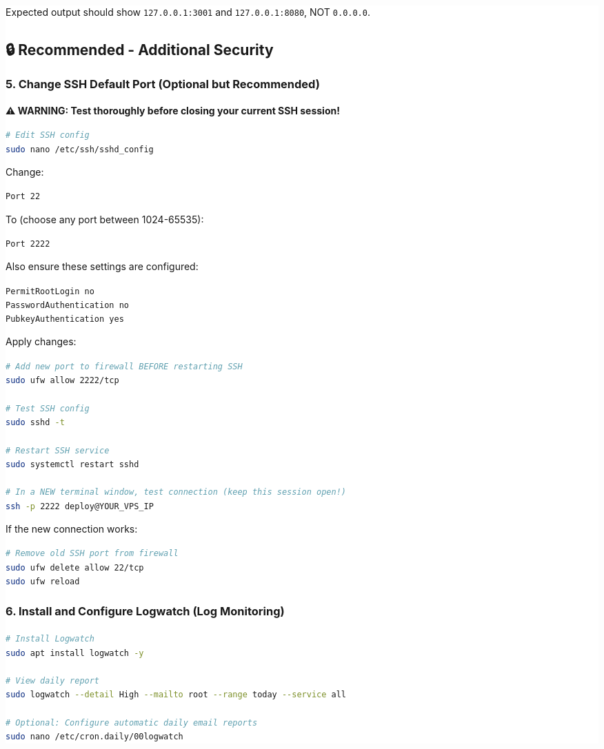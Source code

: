 Expected output should show `127.0.0.1:3001` and `127.0.0.1:8080`, NOT `0.0.0.0`.

## 🔒 Recommended - Additional Security

### 5. Change SSH Default Port (Optional but Recommended)

**⚠️ WARNING: Test thoroughly before closing your current SSH session!**

```bash
# Edit SSH config
sudo nano /etc/ssh/sshd_config
```

Change:
```
Port 22
```
To (choose any port between 1024-65535):
```
Port 2222
```

Also ensure these settings are configured:
```
PermitRootLogin no
PasswordAuthentication no
PubkeyAuthentication yes
```

Apply changes:
```bash
# Add new port to firewall BEFORE restarting SSH
sudo ufw allow 2222/tcp

# Test SSH config
sudo sshd -t

# Restart SSH service
sudo systemctl restart sshd

# In a NEW terminal window, test connection (keep this session open!)
ssh -p 2222 deploy@YOUR_VPS_IP
```

If the new connection works:
```bash
# Remove old SSH port from firewall
sudo ufw delete allow 22/tcp
sudo ufw reload
```

### 6. Install and Configure Logwatch (Log Monitoring)

```bash
# Install Logwatch
sudo apt install logwatch -y

# View daily report
sudo logwatch --detail High --mailto root --range today --service all

# Optional: Configure automatic daily email reports
sudo nano /etc/cron.daily/00logwatch
```
